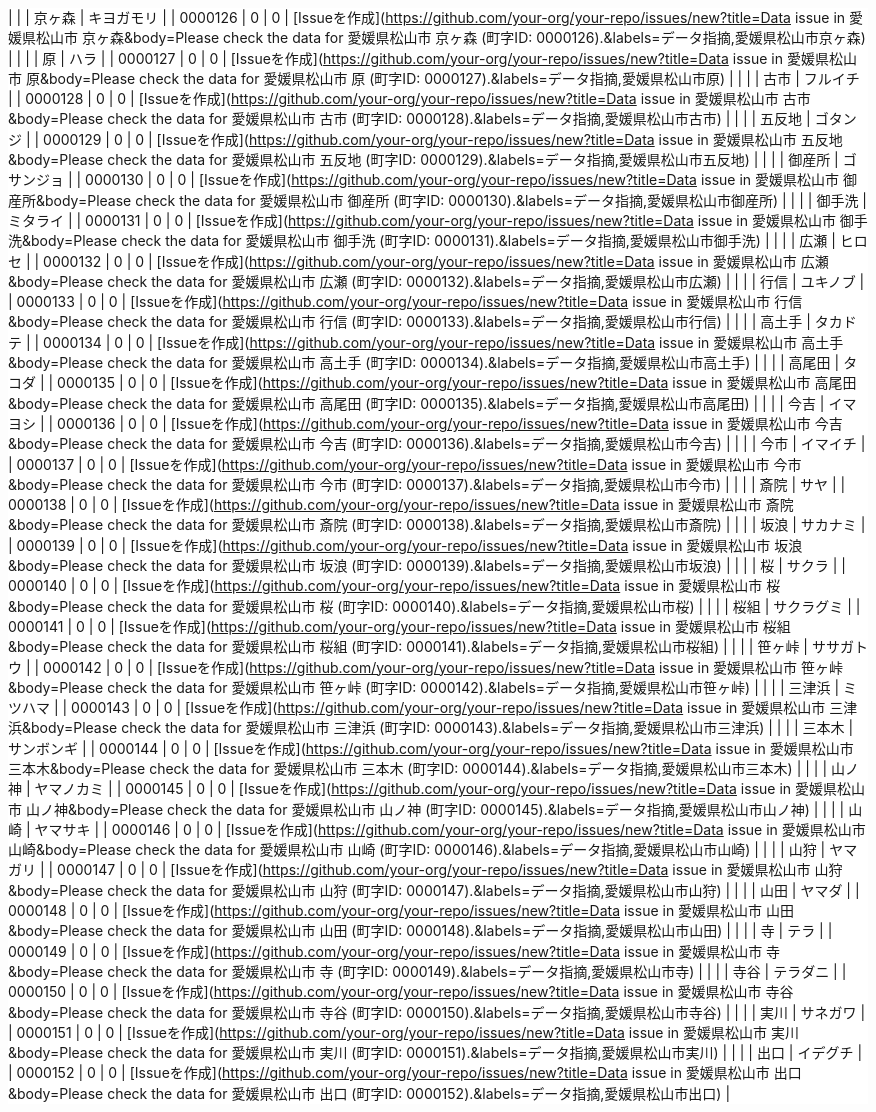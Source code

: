 |  |  | 京ヶ森 |   キヨガモリ |  | 0000126 | 0 | 0 | [Issueを作成](https://github.com/your-org/your-repo/issues/new?title=Data issue in 愛媛県松山市   京ヶ森&body=Please check the data for 愛媛県松山市   京ヶ森 (町字ID: 0000126).&labels=データ指摘,愛媛県松山市京ヶ森) |
|  |  | 原 |   ハラ |  | 0000127 | 0 | 0 | [Issueを作成](https://github.com/your-org/your-repo/issues/new?title=Data issue in 愛媛県松山市   原&body=Please check the data for 愛媛県松山市   原 (町字ID: 0000127).&labels=データ指摘,愛媛県松山市原) |
|  |  | 古市 |   フルイチ |  | 0000128 | 0 | 0 | [Issueを作成](https://github.com/your-org/your-repo/issues/new?title=Data issue in 愛媛県松山市   古市&body=Please check the data for 愛媛県松山市   古市 (町字ID: 0000128).&labels=データ指摘,愛媛県松山市古市) |
|  |  | 五反地 |   ゴタンジ |  | 0000129 | 0 | 0 | [Issueを作成](https://github.com/your-org/your-repo/issues/new?title=Data issue in 愛媛県松山市   五反地&body=Please check the data for 愛媛県松山市   五反地 (町字ID: 0000129).&labels=データ指摘,愛媛県松山市五反地) |
|  |  | 御産所 |   ゴサンジョ |  | 0000130 | 0 | 0 | [Issueを作成](https://github.com/your-org/your-repo/issues/new?title=Data issue in 愛媛県松山市   御産所&body=Please check the data for 愛媛県松山市   御産所 (町字ID: 0000130).&labels=データ指摘,愛媛県松山市御産所) |
|  |  | 御手洗 |   ミタライ |  | 0000131 | 0 | 0 | [Issueを作成](https://github.com/your-org/your-repo/issues/new?title=Data issue in 愛媛県松山市   御手洗&body=Please check the data for 愛媛県松山市   御手洗 (町字ID: 0000131).&labels=データ指摘,愛媛県松山市御手洗) |
|  |  | 広瀬 |   ヒロセ |  | 0000132 | 0 | 0 | [Issueを作成](https://github.com/your-org/your-repo/issues/new?title=Data issue in 愛媛県松山市   広瀬&body=Please check the data for 愛媛県松山市   広瀬 (町字ID: 0000132).&labels=データ指摘,愛媛県松山市広瀬) |
|  |  | 行信 |   ユキノブ |  | 0000133 | 0 | 0 | [Issueを作成](https://github.com/your-org/your-repo/issues/new?title=Data issue in 愛媛県松山市   行信&body=Please check the data for 愛媛県松山市   行信 (町字ID: 0000133).&labels=データ指摘,愛媛県松山市行信) |
|  |  | 高土手 |   タカドテ |  | 0000134 | 0 | 0 | [Issueを作成](https://github.com/your-org/your-repo/issues/new?title=Data issue in 愛媛県松山市   高土手&body=Please check the data for 愛媛県松山市   高土手 (町字ID: 0000134).&labels=データ指摘,愛媛県松山市高土手) |
|  |  | 高尾田 |   タコダ |  | 0000135 | 0 | 0 | [Issueを作成](https://github.com/your-org/your-repo/issues/new?title=Data issue in 愛媛県松山市   高尾田&body=Please check the data for 愛媛県松山市   高尾田 (町字ID: 0000135).&labels=データ指摘,愛媛県松山市高尾田) |
|  |  | 今吉 |   イマヨシ |  | 0000136 | 0 | 0 | [Issueを作成](https://github.com/your-org/your-repo/issues/new?title=Data issue in 愛媛県松山市   今吉&body=Please check the data for 愛媛県松山市   今吉 (町字ID: 0000136).&labels=データ指摘,愛媛県松山市今吉) |
|  |  | 今市 |   イマイチ |  | 0000137 | 0 | 0 | [Issueを作成](https://github.com/your-org/your-repo/issues/new?title=Data issue in 愛媛県松山市   今市&body=Please check the data for 愛媛県松山市   今市 (町字ID: 0000137).&labels=データ指摘,愛媛県松山市今市) |
|  |  | 斎院 |   サヤ |  | 0000138 | 0 | 0 | [Issueを作成](https://github.com/your-org/your-repo/issues/new?title=Data issue in 愛媛県松山市   斎院&body=Please check the data for 愛媛県松山市   斎院 (町字ID: 0000138).&labels=データ指摘,愛媛県松山市斎院) |
|  |  | 坂浪 |   サカナミ |  | 0000139 | 0 | 0 | [Issueを作成](https://github.com/your-org/your-repo/issues/new?title=Data issue in 愛媛県松山市   坂浪&body=Please check the data for 愛媛県松山市   坂浪 (町字ID: 0000139).&labels=データ指摘,愛媛県松山市坂浪) |
|  |  | 桜 |   サクラ |  | 0000140 | 0 | 0 | [Issueを作成](https://github.com/your-org/your-repo/issues/new?title=Data issue in 愛媛県松山市   桜&body=Please check the data for 愛媛県松山市   桜 (町字ID: 0000140).&labels=データ指摘,愛媛県松山市桜) |
|  |  | 桜組 |   サクラグミ |  | 0000141 | 0 | 0 | [Issueを作成](https://github.com/your-org/your-repo/issues/new?title=Data issue in 愛媛県松山市   桜組&body=Please check the data for 愛媛県松山市   桜組 (町字ID: 0000141).&labels=データ指摘,愛媛県松山市桜組) |
|  |  | 笹ヶ峠 |   ササガトウ |  | 0000142 | 0 | 0 | [Issueを作成](https://github.com/your-org/your-repo/issues/new?title=Data issue in 愛媛県松山市   笹ヶ峠&body=Please check the data for 愛媛県松山市   笹ヶ峠 (町字ID: 0000142).&labels=データ指摘,愛媛県松山市笹ヶ峠) |
|  |  | 三津浜 |   ミツハマ |  | 0000143 | 0 | 0 | [Issueを作成](https://github.com/your-org/your-repo/issues/new?title=Data issue in 愛媛県松山市   三津浜&body=Please check the data for 愛媛県松山市   三津浜 (町字ID: 0000143).&labels=データ指摘,愛媛県松山市三津浜) |
|  |  | 三本木 |   サンボンギ |  | 0000144 | 0 | 0 | [Issueを作成](https://github.com/your-org/your-repo/issues/new?title=Data issue in 愛媛県松山市   三本木&body=Please check the data for 愛媛県松山市   三本木 (町字ID: 0000144).&labels=データ指摘,愛媛県松山市三本木) |
|  |  | 山ノ神 |   ヤマノカミ |  | 0000145 | 0 | 0 | [Issueを作成](https://github.com/your-org/your-repo/issues/new?title=Data issue in 愛媛県松山市   山ノ神&body=Please check the data for 愛媛県松山市   山ノ神 (町字ID: 0000145).&labels=データ指摘,愛媛県松山市山ノ神) |
|  |  | 山崎 |   ヤマサキ |  | 0000146 | 0 | 0 | [Issueを作成](https://github.com/your-org/your-repo/issues/new?title=Data issue in 愛媛県松山市   山崎&body=Please check the data for 愛媛県松山市   山崎 (町字ID: 0000146).&labels=データ指摘,愛媛県松山市山崎) |
|  |  | 山狩 |   ヤマガリ |  | 0000147 | 0 | 0 | [Issueを作成](https://github.com/your-org/your-repo/issues/new?title=Data issue in 愛媛県松山市   山狩&body=Please check the data for 愛媛県松山市   山狩 (町字ID: 0000147).&labels=データ指摘,愛媛県松山市山狩) |
|  |  | 山田 |   ヤマダ |  | 0000148 | 0 | 0 | [Issueを作成](https://github.com/your-org/your-repo/issues/new?title=Data issue in 愛媛県松山市   山田&body=Please check the data for 愛媛県松山市   山田 (町字ID: 0000148).&labels=データ指摘,愛媛県松山市山田) |
|  |  | 寺 |   テラ |  | 0000149 | 0 | 0 | [Issueを作成](https://github.com/your-org/your-repo/issues/new?title=Data issue in 愛媛県松山市   寺&body=Please check the data for 愛媛県松山市   寺 (町字ID: 0000149).&labels=データ指摘,愛媛県松山市寺) |
|  |  | 寺谷 |   テラダニ |  | 0000150 | 0 | 0 | [Issueを作成](https://github.com/your-org/your-repo/issues/new?title=Data issue in 愛媛県松山市   寺谷&body=Please check the data for 愛媛県松山市   寺谷 (町字ID: 0000150).&labels=データ指摘,愛媛県松山市寺谷) |
|  |  | 実川 |   サネガワ |  | 0000151 | 0 | 0 | [Issueを作成](https://github.com/your-org/your-repo/issues/new?title=Data issue in 愛媛県松山市   実川&body=Please check the data for 愛媛県松山市   実川 (町字ID: 0000151).&labels=データ指摘,愛媛県松山市実川) |
|  |  | 出口 |   イデグチ |  | 0000152 | 0 | 0 | [Issueを作成](https://github.com/your-org/your-repo/issues/new?title=Data issue in 愛媛県松山市   出口&body=Please check the data for 愛媛県松山市   出口 (町字ID: 0000152).&labels=データ指摘,愛媛県松山市出口) |